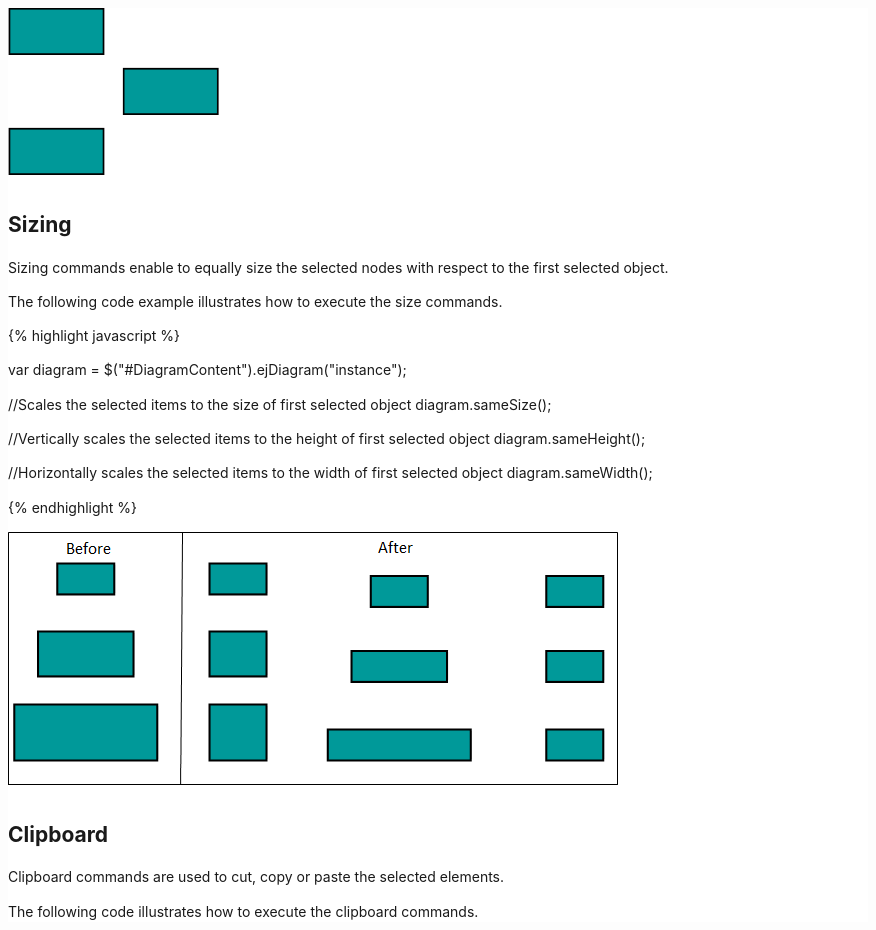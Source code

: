 ![](/angular/Diagram/Commands_images/Commands_img4.png)

## Sizing

Sizing commands enable to equally size the selected nodes with respect to the first selected object.

The following code example illustrates how to execute the size commands.

{% highlight javascript %}

var diagram = $("#DiagramContent").ejDiagram("instance");

//Scales the selected items to the size of first selected object
diagram.sameSize();

//Vertically scales the selected items to the height of first selected object
diagram.sameHeight();

//Horizontally scales the selected items to the width of first selected object
diagram.sameWidth();

{% endhighlight %}

![](/angular/Diagram/Commands_images/Commands_img5.png)


## Clipboard

Clipboard commands are used to cut, copy or paste the selected elements.

The following code illustrates how to execute the clipboard commands.
